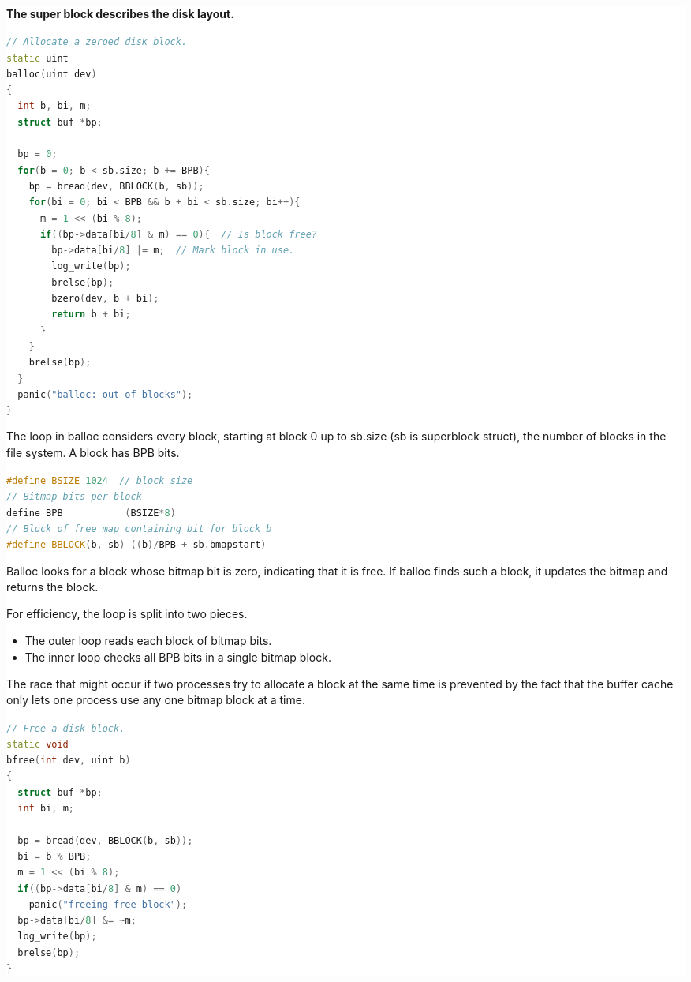 
**The super block describes the disk layout.**

```c++
// Allocate a zeroed disk block.
static uint
balloc(uint dev)
{
  int b, bi, m;
  struct buf *bp;

  bp = 0;
  for(b = 0; b < sb.size; b += BPB){
    bp = bread(dev, BBLOCK(b, sb));
    for(bi = 0; bi < BPB && b + bi < sb.size; bi++){
      m = 1 << (bi % 8);
      if((bp->data[bi/8] & m) == 0){  // Is block free?
        bp->data[bi/8] |= m;  // Mark block in use.
        log_write(bp);
        brelse(bp);
        bzero(dev, b + bi);
        return b + bi;
      }
    }
    brelse(bp);
  }
  panic("balloc: out of blocks");
}
```

The loop in balloc considers every block, starting at block 0 up to sb.size (sb is superblock struct), the number of blocks in the file system. A block has BPB bits.

```c++
#define BSIZE 1024  // block size
// Bitmap bits per block
define BPB           (BSIZE*8)
// Block of free map containing bit for block b
#define BBLOCK(b, sb) ((b)/BPB + sb.bmapstart)
```

Balloc looks for a block whose bitmap bit is zero, indicating that it is free. If balloc finds such a block, it updates the bitmap and returns the block. 

For efficiency, the loop is split into two pieces. 

- The outer loop reads each block of bitmap bits. 
- The inner loop checks all BPB bits in a single bitmap block. 

The race that might occur if two processes try to allocate a block at the same time is prevented by the fact that the buffer cache only lets one process use any one bitmap block at a time.

```c++
// Free a disk block.
static void
bfree(int dev, uint b)
{
  struct buf *bp;
  int bi, m;

  bp = bread(dev, BBLOCK(b, sb));
  bi = b % BPB;
  m = 1 << (bi % 8);
  if((bp->data[bi/8] & m) == 0)
    panic("freeing free block");
  bp->data[bi/8] &= ~m;
  log_write(bp);
  brelse(bp);
}
```